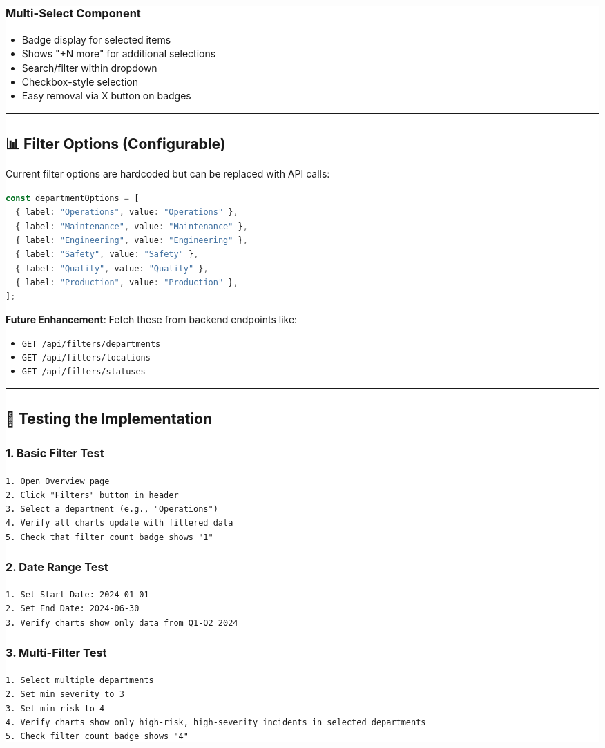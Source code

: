 ### Multi-Select Component
- Badge display for selected items
- Shows "+N more" for additional selections
- Search/filter within dropdown
- Checkbox-style selection
- Easy removal via X button on badges

---

## 📊 Filter Options (Configurable)

Current filter options are hardcoded but can be replaced with API calls:

```typescript
const departmentOptions = [
  { label: "Operations", value: "Operations" },
  { label: "Maintenance", value: "Maintenance" },
  { label: "Engineering", value: "Engineering" },
  { label: "Safety", value: "Safety" },
  { label: "Quality", value: "Quality" },
  { label: "Production", value: "Production" },
];
```

**Future Enhancement**: Fetch these from backend endpoints like:
- `GET /api/filters/departments`
- `GET /api/filters/locations`
- `GET /api/filters/statuses`

---

## 🧪 Testing the Implementation

### 1. **Basic Filter Test**
```
1. Open Overview page
2. Click "Filters" button in header
3. Select a department (e.g., "Operations")
4. Verify all charts update with filtered data
5. Check that filter count badge shows "1"
```

### 2. **Date Range Test**
```
1. Set Start Date: 2024-01-01
2. Set End Date: 2024-06-30
3. Verify charts show only data from Q1-Q2 2024
```

### 3. **Multi-Filter Test**
```
1. Select multiple departments
2. Set min severity to 3
3. Set min risk to 4
4. Verify charts show only high-risk, high-severity incidents in selected departments
5. Check filter count badge shows "4"
```
